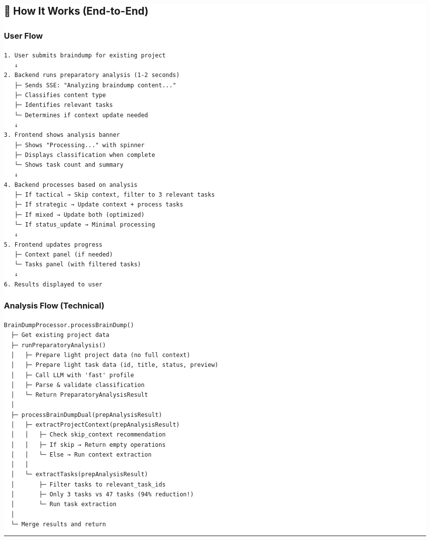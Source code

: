 
## 🚀 **How It Works (End-to-End)**

### **User Flow**

```
1. User submits braindump for existing project
   ↓
2. Backend runs preparatory analysis (1-2 seconds)
   ├─ Sends SSE: "Analyzing braindump content..."
   ├─ Classifies content type
   ├─ Identifies relevant tasks
   └─ Determines if context update needed
   ↓
3. Frontend shows analysis banner
   ├─ Shows "Processing..." with spinner
   ├─ Displays classification when complete
   └─ Shows task count and summary
   ↓
4. Backend processes based on analysis
   ├─ If tactical → Skip context, filter to 3 relevant tasks
   ├─ If strategic → Update context + process tasks
   ├─ If mixed → Update both (optimized)
   └─ If status_update → Minimal processing
   ↓
5. Frontend updates progress
   ├─ Context panel (if needed)
   └─ Tasks panel (with filtered tasks)
   ↓
6. Results displayed to user
```

### **Analysis Flow (Technical)**

```
BrainDumpProcessor.processBrainDump()
  ├─ Get existing project data
  ├─ runPreparatoryAnalysis()
  │   ├─ Prepare light project data (no full context)
  │   ├─ Prepare light task data (id, title, status, preview)
  │   ├─ Call LLM with 'fast' profile
  │   ├─ Parse & validate classification
  │   └─ Return PreparatoryAnalysisResult
  │
  ├─ processBrainDumpDual(prepAnalysisResult)
  │   ├─ extractProjectContext(prepAnalysisResult)
  │   │   ├─ Check skip_context recommendation
  │   │   ├─ If skip → Return empty operations
  │   │   └─ Else → Run context extraction
  │   │
  │   └─ extractTasks(prepAnalysisResult)
  │       ├─ Filter tasks to relevant_task_ids
  │       ├─ Only 3 tasks vs 47 tasks (94% reduction!)
  │       └─ Run task extraction
  │
  └─ Merge results and return
```

---